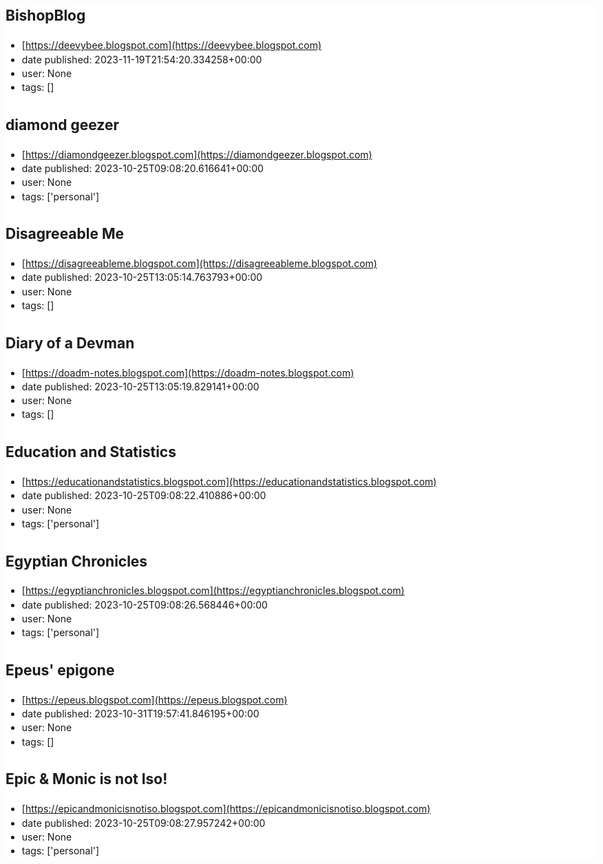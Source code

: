 ## BishopBlog
 - [https://deevybee.blogspot.com](https://deevybee.blogspot.com)
 - date published: 2023-11-19T21:54:20.334258+00:00
 - user: None
 - tags: []

## diamond geezer
 - [https://diamondgeezer.blogspot.com](https://diamondgeezer.blogspot.com)
 - date published: 2023-10-25T09:08:20.616641+00:00
 - user: None
 - tags: ['personal']

## Disagreeable Me
 - [https://disagreeableme.blogspot.com](https://disagreeableme.blogspot.com)
 - date published: 2023-10-25T13:05:14.763793+00:00
 - user: None
 - tags: []

## Diary of a Devman
 - [https://doadm-notes.blogspot.com](https://doadm-notes.blogspot.com)
 - date published: 2023-10-25T13:05:19.829141+00:00
 - user: None
 - tags: []

## Education and Statistics
 - [https://educationandstatistics.blogspot.com](https://educationandstatistics.blogspot.com)
 - date published: 2023-10-25T09:08:22.410886+00:00
 - user: None
 - tags: ['personal']

## Egyptian Chronicles
 - [https://egyptianchronicles.blogspot.com](https://egyptianchronicles.blogspot.com)
 - date published: 2023-10-25T09:08:26.568446+00:00
 - user: None
 - tags: ['personal']

## Epeus' epigone
 - [https://epeus.blogspot.com](https://epeus.blogspot.com)
 - date published: 2023-10-31T19:57:41.846195+00:00
 - user: None
 - tags: []

## Epic & Monic is not Iso!
 - [https://epicandmonicisnotiso.blogspot.com](https://epicandmonicisnotiso.blogspot.com)
 - date published: 2023-10-25T09:08:27.957242+00:00
 - user: None
 - tags: ['personal']
